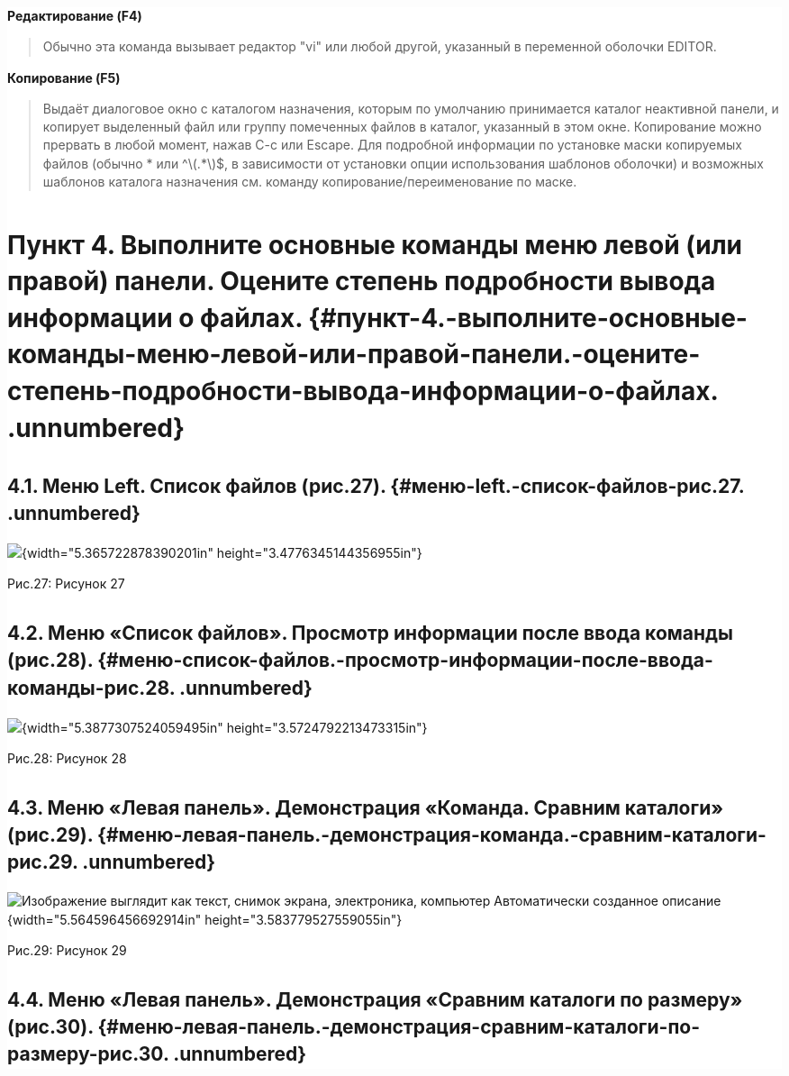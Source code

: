 **Редактирование (F4)**

> Обычно эта команда вызывает редактор \"vi\" или любой другой,
> указанный в переменной оболочки EDITOR.

**Копирование (F5)**

> Выдаёт диалоговое окно с каталогом назначения, которым по умолчанию
> принимается каталог неактивной панели, и копирует выделенный файл или
> группу помеченных файлов в каталог, указанный в этом окне. Копирование
> можно прервать в любой момент, нажав C-c или Escape. Для подробной
> информации по установке маски копируемых файлов (обычно \* или
> \^\\(.\*\\)\$, в зависимости от установки опции использования шаблонов
> оболочки) и возможных шаблонов каталога назначения см. команду
> копирование/переименование по маске.

# Пункт 4. Выполните основные команды меню левой (или правой) панели. Оцените степень подробности вывода информации о файлах. {#пункт-4.-выполните-основные-команды-меню-левой-или-правой-панели.-оцените-степень-подробности-вывода-информации-о-файлах. .unnumbered}

## 4.1. Меню Left. Список файлов (рис.27). {#меню-left.-список-файлов-рис.27. .unnumbered}

![](media/image27.png){width="5.365722878390201in"
height="3.4776345144356955in"}

Рис.27: Рисунок 27

## 4.2. Меню «Список файлов». Просмотр информации после ввода команды (рис.28). {#меню-список-файлов.-просмотр-информации-после-ввода-команды-рис.28. .unnumbered}

![](media/image28.png){width="5.3877307524059495in"
height="3.5724792213473315in"}

Рис.28: Рисунок 28

## 4.3. Меню «Левая панель». Демонстрация «Команда. Сравним каталоги» (рис.29). {#меню-левая-панель.-демонстрация-команда.-сравним-каталоги-рис.29. .unnumbered}

![Изображение выглядит как текст, снимок экрана, электроника, компьютер
Автоматически созданное
описание](media/image29.png){width="5.564596456692914in"
height="3.583779527559055in"}

Рис.29: Рисунок 29

## 4.4. Меню «Левая панель». Демонстрация «Сравним каталоги по размеру» (рис.30). {#меню-левая-панель.-демонстрация-сравним-каталоги-по-размеру-рис.30. .unnumbered}
